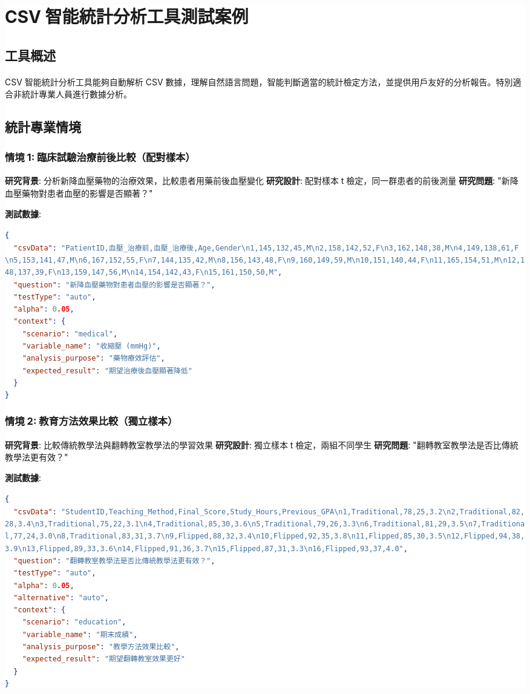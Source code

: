 # CSV 智能統計分析工具測試案例

## 工具概述
CSV 智能統計分析工具能夠自動解析 CSV 數據，理解自然語言問題，智能判斷適當的統計檢定方法，並提供用戶友好的分析報告。特別適合非統計專業人員進行數據分析。

## 統計專業情境

### 情境 1: 臨床試驗治療前後比較（配對樣本）
**研究背景**: 分析新降血壓藥物的治療效果，比較患者用藥前後血壓變化
**研究設計**: 配對樣本 t 檢定，同一群患者的前後測量
**研究問題**: "新降血壓藥物對患者血壓的影響是否顯著？"

**測試數據**:
```json
{
  "csvData": "PatientID,血壓_治療前,血壓_治療後,Age,Gender\n1,145,132,45,M\n2,158,142,52,F\n3,162,148,38,M\n4,149,138,61,F\n5,153,141,47,M\n6,167,152,55,F\n7,144,135,42,M\n8,156,143,48,F\n9,160,149,59,M\n10,151,140,44,F\n11,165,154,51,M\n12,148,137,39,F\n13,159,147,56,M\n14,154,142,43,F\n15,161,150,50,M",
  "question": "新降血壓藥物對患者血壓的影響是否顯著？",
  "testType": "auto",
  "alpha": 0.05,
  "context": {
    "scenario": "medical",
    "variable_name": "收縮壓 (mmHg)",
    "analysis_purpose": "藥物療效評估",
    "expected_result": "期望治療後血壓顯著降低"
  }
}
```

### 情境 2: 教育方法效果比較（獨立樣本）
**研究背景**: 比較傳統教學法與翻轉教室教學法的學習效果
**研究設計**: 獨立樣本 t 檢定，兩組不同學生
**研究問題**: "翻轉教室教學法是否比傳統教學法更有效？"

**測試數據**:
```json
{
  "csvData": "StudentID,Teaching_Method,Final_Score,Study_Hours,Previous_GPA\n1,Traditional,78,25,3.2\n2,Traditional,82,28,3.4\n3,Traditional,75,22,3.1\n4,Traditional,85,30,3.6\n5,Traditional,79,26,3.3\n6,Traditional,81,29,3.5\n7,Traditional,77,24,3.0\n8,Traditional,83,31,3.7\n9,Flipped,88,32,3.4\n10,Flipped,92,35,3.8\n11,Flipped,85,30,3.5\n12,Flipped,94,38,3.9\n13,Flipped,89,33,3.6\n14,Flipped,91,36,3.7\n15,Flipped,87,31,3.3\n16,Flipped,93,37,4.0",
  "question": "翻轉教室教學法是否比傳統教學法更有效？",
  "testType": "auto",
  "alpha": 0.05,
  "alternative": "auto",
  "context": {
    "scenario": "education",
    "variable_name": "期末成績",
    "analysis_purpose": "教學方法效果比較",
    "expected_result": "期望翻轉教室效果更好"
  }
}
```
